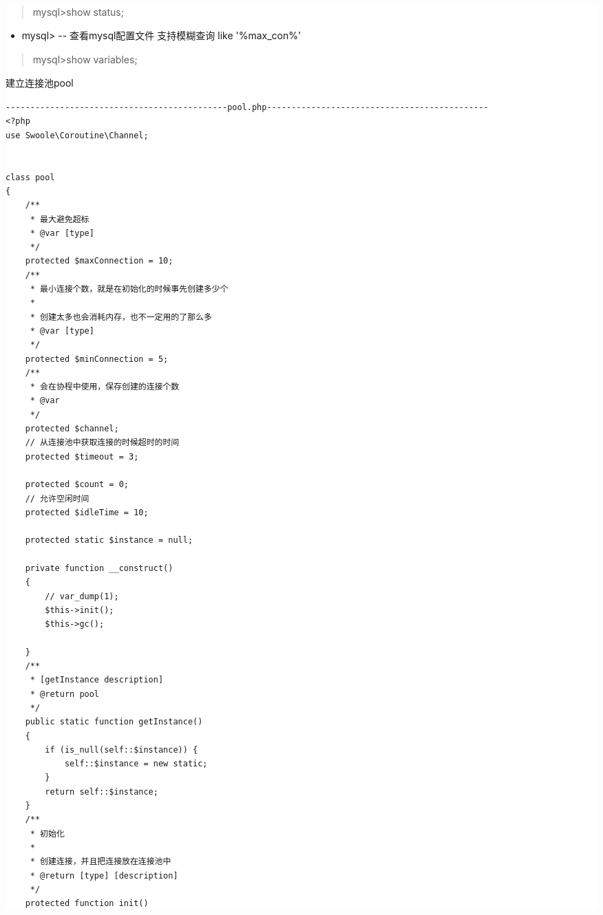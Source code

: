 >  mysql>show status;
- mysql> -- 查看mysql配置文件 支持模糊查询 like '%max_con%'
>  mysql>show variables;

建立连接池pool
````
---------------------------------------------pool.php---------------------------------------------
<?php
use Swoole\Coroutine\Channel;


class pool
{
    /**
     * 最大避免超标
     * @var [type]
     */
    protected $maxConnection = 10;
    /**
     * 最小连接个数，就是在初始化的时候事先创建多少个
     *
     * 创建太多也会消耗内存，也不一定用的了那么多
     * @var [type]
     */
    protected $minConnection = 5;
    /**
     * 会在协程中使用，保存创建的连接个数
     * @var
     */
    protected $channel;
    // 从连接池中获取连接的时候超时的时间
    protected $timeout = 3;

    protected $count = 0;
    // 允许空闲时间
    protected $idleTime = 10;

    protected static $instance = null;

    private function __construct()
    {
        // var_dump(1);
        $this->init();
        $this->gc();

    }
    /**
     * [getInstance description]
     * @return pool
     */
    public static function getInstance()
    {
        if (is_null(self::$instance)) {
            self::$instance = new static;
        }
        return self::$instance;
    }
    /**
     * 初始化
     *
     * 创建连接，并且把连接放在连接池中
     * @return [type] [description]
     */
    protected function init()
````
